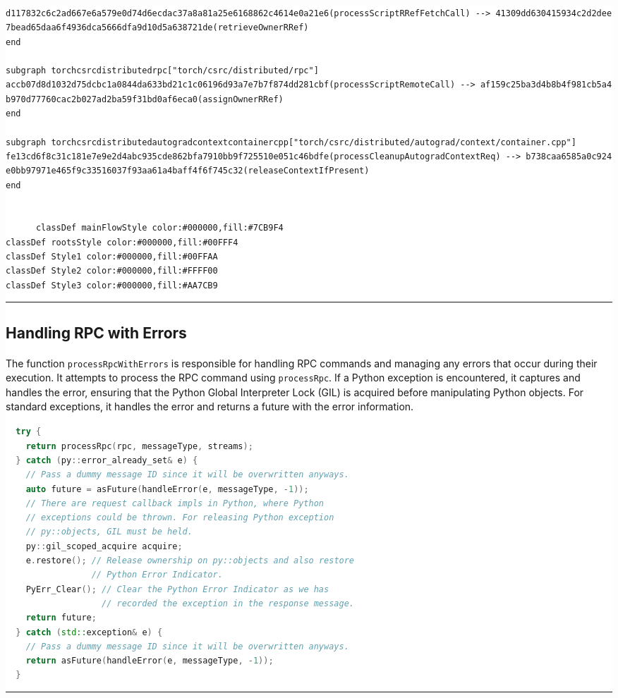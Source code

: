 ```mermaid
d117832c6c2ad667e6a579e0d74d6ecdac37a8a81a25e6168862c4614e0a21e6(processScriptRRefFetchCall) --> 41309dd630415934c2d2dee7bead65daa6f4936dca5666dfa9d10d5a638721de(retrieveOwnerRRef)
end

subgraph torchcsrcdistributedrpc["torch/csrc/distributed/rpc"]
accb07d8d1032d75dcbc1a0844da633bd21c1c06196d93a7e7b7f874dd281cbf(processScriptRemoteCall) --> af159c25ba3d4b8b4f981cb5a4b970d77760cac2b027ad2ba59f31bd0af6eca0(assignOwnerRRef)
end

subgraph torchcsrcdistributedautogradcontextcontainercpp["torch/csrc/distributed/autograd/context/container.cpp"]
fe13cd6f8c31c181e7e9e2d4abc935cde862bfa7910bb9f725510e051c46bdfe(processCleanupAutogradContextReq) --> b738caa6585a0c924e0bb97971e465f9c33516037f93aa61a4baff4f6f745c32(releaseContextIfPresent)
end


      classDef mainFlowStyle color:#000000,fill:#7CB9F4
classDef rootsStyle color:#000000,fill:#00FFF4
classDef Style1 color:#000000,fill:#00FFAA
classDef Style2 color:#000000,fill:#FFFF00
classDef Style3 color:#000000,fill:#AA7CB9
```

<SwmSnippet path="/torch/csrc/distributed/rpc/request_callback_impl.cpp" line="253">

---

## Handling RPC with Errors

The function `processRpcWithErrors` is responsible for handling RPC commands and managing any errors that occur during their execution. It attempts to process the RPC command using `processRpc`. If a Python exception is encountered, it captures and handles the error, ensuring that the Python Global Interpreter Lock (GIL) is acquired before manipulating Python objects. For standard exceptions, it handles the error and returns a future with the error information.

```c++
  try {
    return processRpc(rpc, messageType, streams);
  } catch (py::error_already_set& e) {
    // Pass a dummy message ID since it will be overwritten anyways.
    auto future = asFuture(handleError(e, messageType, -1));
    // There are request callback impls in Python, where Python
    // exceptions could be thrown. For releasing Python exception
    // py::objects, GIL must be held.
    py::gil_scoped_acquire acquire;
    e.restore(); // Release ownership on py::objects and also restore
                 // Python Error Indicator.
    PyErr_Clear(); // Clear the Python Error Indicator as we has
                   // recorded the exception in the response message.
    return future;
  } catch (std::exception& e) {
    // Pass a dummy message ID since it will be overwritten anyways.
    return asFuture(handleError(e, messageType, -1));
  }
```

---
